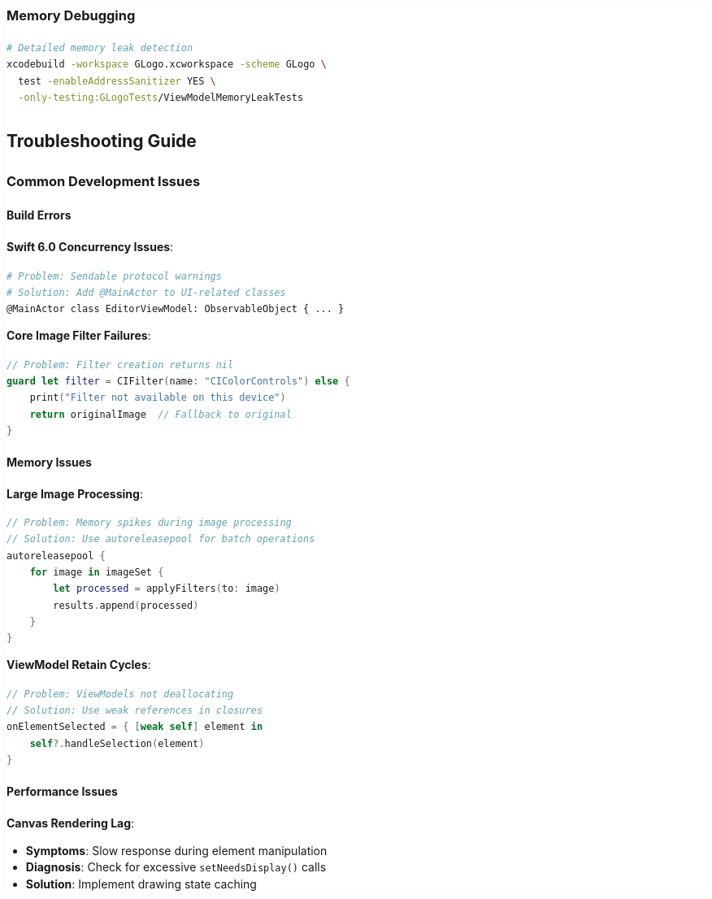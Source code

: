 ### Memory Debugging
```bash
# Detailed memory leak detection
xcodebuild -workspace GLogo.xcworkspace -scheme GLogo \
  test -enableAddressSanitizer YES \
  -only-testing:GLogoTests/ViewModelMemoryLeakTests
```

## Troubleshooting Guide

### Common Development Issues

#### Build Errors
**Swift 6.0 Concurrency Issues**:
```bash
# Problem: Sendable protocol warnings
# Solution: Add @MainActor to UI-related classes
@MainActor class EditorViewModel: ObservableObject { ... }
```

**Core Image Filter Failures**:
```swift
// Problem: Filter creation returns nil
guard let filter = CIFilter(name: "CIColorControls") else {
    print("Filter not available on this device")
    return originalImage  // Fallback to original
}
```

#### Memory Issues
**Large Image Processing**:
```swift
// Problem: Memory spikes during image processing
// Solution: Use autoreleasepool for batch operations
autoreleasepool {
    for image in imageSet {
        let processed = applyFilters(to: image)
        results.append(processed)
    }
}
```

**ViewModel Retain Cycles**:
```swift
// Problem: ViewModels not deallocating
// Solution: Use weak references in closures
onElementSelected = { [weak self] element in
    self?.handleSelection(element)
}
```

#### Performance Issues
**Canvas Rendering Lag**:
- **Symptoms**: Slow response during element manipulation
- **Diagnosis**: Check for excessive `setNeedsDisplay()` calls
- **Solution**: Implement drawing state caching
